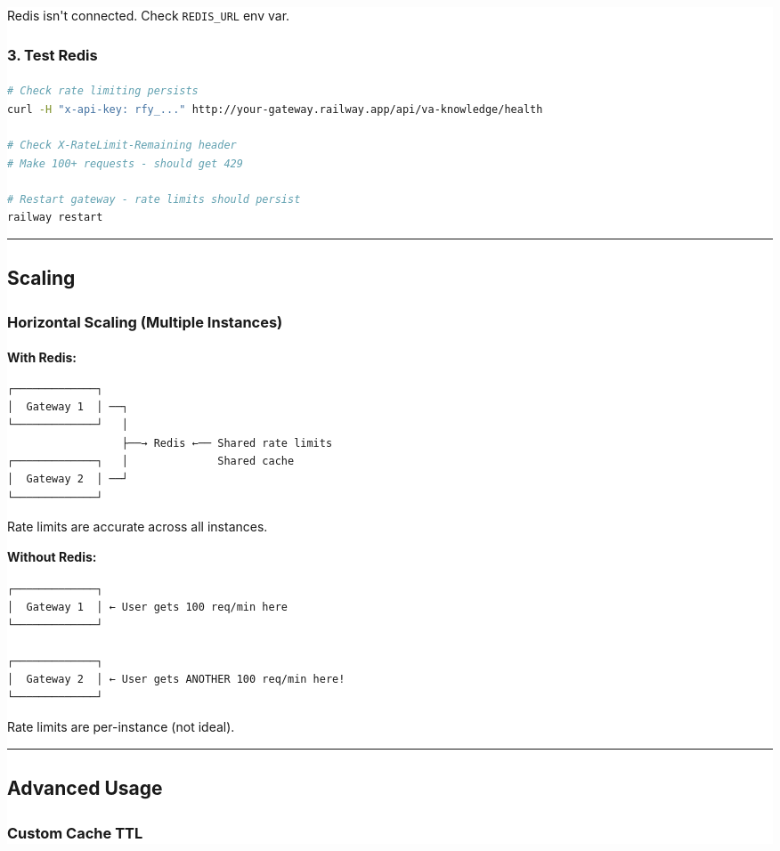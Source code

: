 Redis isn't connected. Check `REDIS_URL` env var.

### 3. Test Redis

```bash
# Check rate limiting persists
curl -H "x-api-key: rfy_..." http://your-gateway.railway.app/api/va-knowledge/health

# Check X-RateLimit-Remaining header
# Make 100+ requests - should get 429

# Restart gateway - rate limits should persist
railway restart
```

---

## Scaling

### Horizontal Scaling (Multiple Instances)

**With Redis:**
```
┌─────────────┐
│  Gateway 1  │ ──┐
└─────────────┘   │
                  ├──→ Redis ←── Shared rate limits
┌─────────────┐   │              Shared cache
│  Gateway 2  │ ──┘
└─────────────┘
```

Rate limits are accurate across all instances.

**Without Redis:**
```
┌─────────────┐
│  Gateway 1  │ ← User gets 100 req/min here
└─────────────┘

┌─────────────┐
│  Gateway 2  │ ← User gets ANOTHER 100 req/min here!
└─────────────┘
```

Rate limits are per-instance (not ideal).

---

## Advanced Usage

### Custom Cache TTL
